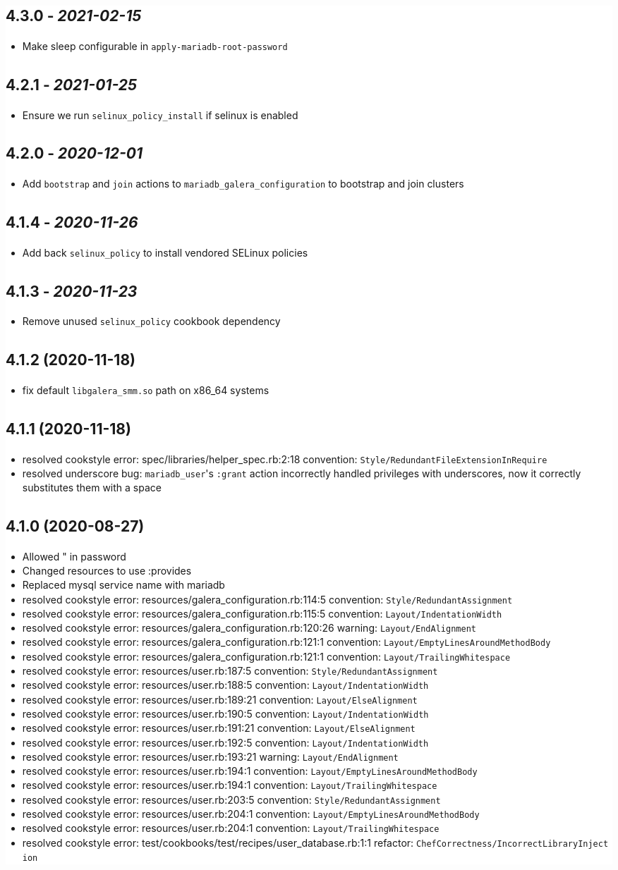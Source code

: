 ## 4.3.0 - *2021-02-15*

- Make sleep configurable in `apply-mariadb-root-password`

## 4.2.1 - *2021-01-25*

- Ensure we run `selinux_policy_install` if selinux is enabled

## 4.2.0 - *2020-12-01*

- Add `bootstrap` and `join` actions to `mariadb_galera_configuration` to bootstrap and join clusters

## 4.1.4 - *2020-11-26*

- Add back `selinux_policy` to install vendored SELinux policies

## 4.1.3 - *2020-11-23*

- Remove unused `selinux_policy` cookbook dependency

## 4.1.2 (2020-11-18)

- fix default `libgalera_smm.so` path on x86\_64 systems

## 4.1.1 (2020-11-18)

- resolved cookstyle error: spec/libraries/helper_spec.rb:2:18 convention: `Style/RedundantFileExtensionInRequire`
- resolved underscore bug: `mariadb_user`'s `:grant` action incorrectly handled privileges with underscores, now it correctly substitutes them with a space

## 4.1.0 (2020-08-27)

- Allowed " in password
- Changed resources to use :provides
- Replaced mysql service name with mariadb
- resolved cookstyle error: resources/galera_configuration.rb:114:5 convention: `Style/RedundantAssignment`
- resolved cookstyle error: resources/galera_configuration.rb:115:5 convention: `Layout/IndentationWidth`
- resolved cookstyle error: resources/galera_configuration.rb:120:26 warning: `Layout/EndAlignment`
- resolved cookstyle error: resources/galera_configuration.rb:121:1 convention: `Layout/EmptyLinesAroundMethodBody`
- resolved cookstyle error: resources/galera_configuration.rb:121:1 convention: `Layout/TrailingWhitespace`
- resolved cookstyle error: resources/user.rb:187:5 convention: `Style/RedundantAssignment`
- resolved cookstyle error: resources/user.rb:188:5 convention: `Layout/IndentationWidth`
- resolved cookstyle error: resources/user.rb:189:21 convention: `Layout/ElseAlignment`
- resolved cookstyle error: resources/user.rb:190:5 convention: `Layout/IndentationWidth`
- resolved cookstyle error: resources/user.rb:191:21 convention: `Layout/ElseAlignment`
- resolved cookstyle error: resources/user.rb:192:5 convention: `Layout/IndentationWidth`
- resolved cookstyle error: resources/user.rb:193:21 warning: `Layout/EndAlignment`
- resolved cookstyle error: resources/user.rb:194:1 convention: `Layout/EmptyLinesAroundMethodBody`
- resolved cookstyle error: resources/user.rb:194:1 convention: `Layout/TrailingWhitespace`
- resolved cookstyle error: resources/user.rb:203:5 convention: `Style/RedundantAssignment`
- resolved cookstyle error: resources/user.rb:204:1 convention: `Layout/EmptyLinesAroundMethodBody`
- resolved cookstyle error: resources/user.rb:204:1 convention: `Layout/TrailingWhitespace`
- resolved cookstyle error: test/cookbooks/test/recipes/user_database.rb:1:1 refactor: `ChefCorrectness/IncorrectLibraryInjection`